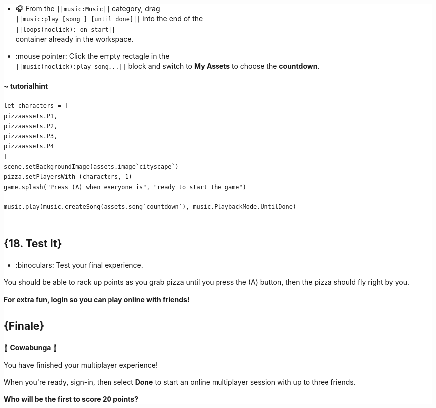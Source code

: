 
- :headphones: From the ``||music:Music||`` category, drag<br/>
``||music:play [song ] [until done]||`` into the end of the <br/>
``||loops(noclick): on start||`` <br/>
container already in the workspace.

- :mouse pointer: Click the empty rectagle in the<br/>
``||music(noclick):play song...||`` block and switch to **My Assets** to choose the **countdown**.



#### ~ tutorialhint

```blocks
let characters = [
pizzaassets.P1,
pizzaassets.P2,
pizzaassets.P3,
pizzaassets.P4
]
scene.setBackgroundImage(assets.image`cityscape`)
pizza.setPlayersWith (characters, 1)
game.splash("Press (A) when everyone is", "ready to start the game")

music.play(music.createSong(assets.song`countdown`), music.PlaybackMode.UntilDone)


```





## {18. Test It}


- :binoculars: Test your final experience.

You should be able to rack up points as you grab pizza until you press the (A) button, then the pizza should fly right by you.

**For extra fun, login so you can play online with friends!**






## {Finale}

**🍕 Cowabunga 🍕**

You have finished your multiplayer experience!

When you're ready, sign-in, then select **Done** to start an online multiplayer session with up to three friends.

**Who will be the first to score 20 points?**


